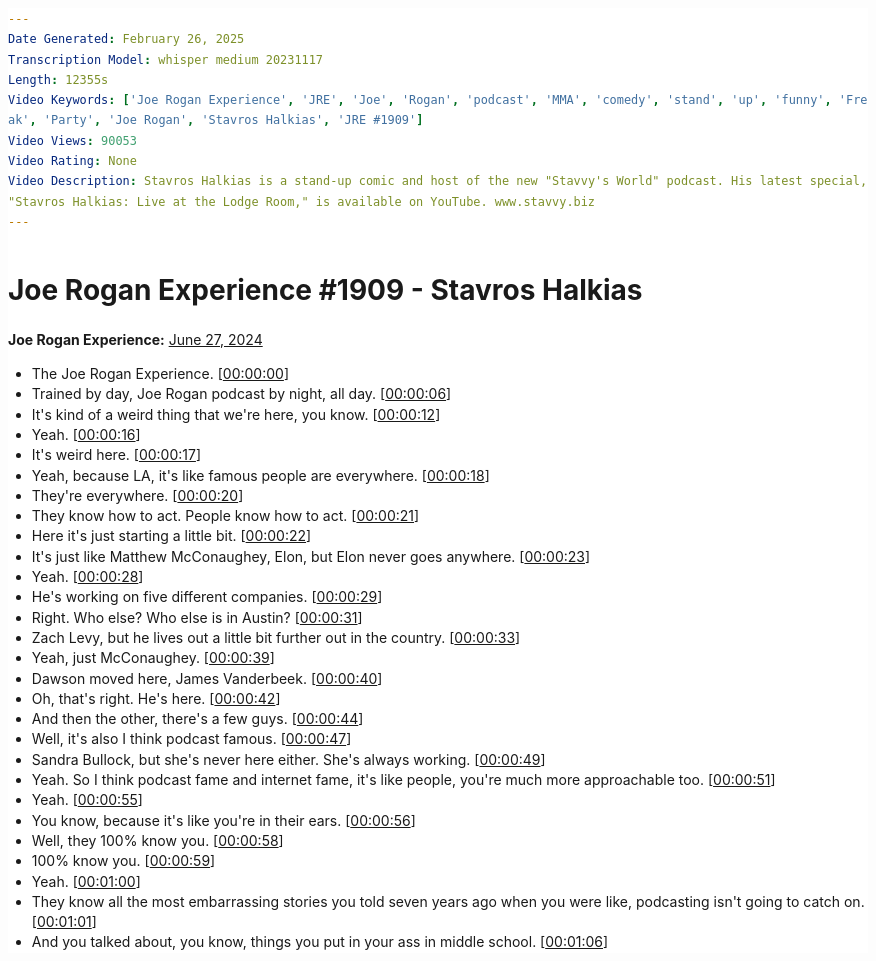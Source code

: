 ```yaml
---
Date Generated: February 26, 2025
Transcription Model: whisper medium 20231117
Length: 12355s
Video Keywords: ['Joe Rogan Experience', 'JRE', 'Joe', 'Rogan', 'podcast', 'MMA', 'comedy', 'stand', 'up', 'funny', 'Freak', 'Party', 'Joe Rogan', 'Stavros Halkias', 'JRE #1909']
Video Views: 90053
Video Rating: None
Video Description: Stavros Halkias is a stand-up comic and host of the new "Stavvy's World" podcast. His latest special, "Stavros Halkias: Live at the Lodge Room," is available on YouTube. www.stavvy.biz
---
```


# Joe Rogan Experience #1909 - Stavros Halkias
**Joe Rogan Experience:** [June 27, 2024](https://www.youtube.com/watch?v=dxusL6n5BZQ)
*  The Joe Rogan Experience. [[00:00:00](https://www.youtube.com/watch?v=dxusL6n5BZQ&t=0.0s)]
*  Trained by day, Joe Rogan podcast by night, all day. [[00:00:06](https://www.youtube.com/watch?v=dxusL6n5BZQ&t=6.0s)]
*  It's kind of a weird thing that we're here, you know. [[00:00:12](https://www.youtube.com/watch?v=dxusL6n5BZQ&t=12.0s)]
*  Yeah. [[00:00:16](https://www.youtube.com/watch?v=dxusL6n5BZQ&t=16.0s)]
*  It's weird here. [[00:00:17](https://www.youtube.com/watch?v=dxusL6n5BZQ&t=17.0s)]
*  Yeah, because LA, it's like famous people are everywhere. [[00:00:18](https://www.youtube.com/watch?v=dxusL6n5BZQ&t=18.0s)]
*  They're everywhere. [[00:00:20](https://www.youtube.com/watch?v=dxusL6n5BZQ&t=20.0s)]
*  They know how to act. People know how to act. [[00:00:21](https://www.youtube.com/watch?v=dxusL6n5BZQ&t=21.0s)]
*  Here it's just starting a little bit. [[00:00:22](https://www.youtube.com/watch?v=dxusL6n5BZQ&t=22.0s)]
*  It's just like Matthew McConaughey, Elon, but Elon never goes anywhere. [[00:00:23](https://www.youtube.com/watch?v=dxusL6n5BZQ&t=23.0s)]
*  Yeah. [[00:00:28](https://www.youtube.com/watch?v=dxusL6n5BZQ&t=28.0s)]
*  He's working on five different companies. [[00:00:29](https://www.youtube.com/watch?v=dxusL6n5BZQ&t=29.0s)]
*  Right. Who else? Who else is in Austin? [[00:00:31](https://www.youtube.com/watch?v=dxusL6n5BZQ&t=31.0s)]
*  Zach Levy, but he lives out a little bit further out in the country. [[00:00:33](https://www.youtube.com/watch?v=dxusL6n5BZQ&t=33.0s)]
*  Yeah, just McConaughey. [[00:00:39](https://www.youtube.com/watch?v=dxusL6n5BZQ&t=39.0s)]
*  Dawson moved here, James Vanderbeek. [[00:00:40](https://www.youtube.com/watch?v=dxusL6n5BZQ&t=40.0s)]
*  Oh, that's right. He's here. [[00:00:42](https://www.youtube.com/watch?v=dxusL6n5BZQ&t=42.0s)]
*  And then the other, there's a few guys. [[00:00:44](https://www.youtube.com/watch?v=dxusL6n5BZQ&t=44.0s)]
*  Well, it's also I think podcast famous. [[00:00:47](https://www.youtube.com/watch?v=dxusL6n5BZQ&t=47.0s)]
*  Sandra Bullock, but she's never here either. She's always working. [[00:00:49](https://www.youtube.com/watch?v=dxusL6n5BZQ&t=49.0s)]
*  Yeah. So I think podcast fame and internet fame, it's like people, you're much more approachable too. [[00:00:51](https://www.youtube.com/watch?v=dxusL6n5BZQ&t=51.0s)]
*  Yeah. [[00:00:55](https://www.youtube.com/watch?v=dxusL6n5BZQ&t=55.0s)]
*  You know, because it's like you're in their ears. [[00:00:56](https://www.youtube.com/watch?v=dxusL6n5BZQ&t=56.0s)]
*  Well, they 100% know you. [[00:00:58](https://www.youtube.com/watch?v=dxusL6n5BZQ&t=58.0s)]
*  100% know you. [[00:00:59](https://www.youtube.com/watch?v=dxusL6n5BZQ&t=59.0s)]
*  Yeah. [[00:01:00](https://www.youtube.com/watch?v=dxusL6n5BZQ&t=60.0s)]
*  They know all the most embarrassing stories you told seven years ago when you were like, podcasting isn't going to catch on. [[00:01:01](https://www.youtube.com/watch?v=dxusL6n5BZQ&t=61.0s)]
*  And you talked about, you know, things you put in your ass in middle school. [[00:01:06](https://www.youtube.com/watch?v=dxusL6n5BZQ&t=66.0s)]